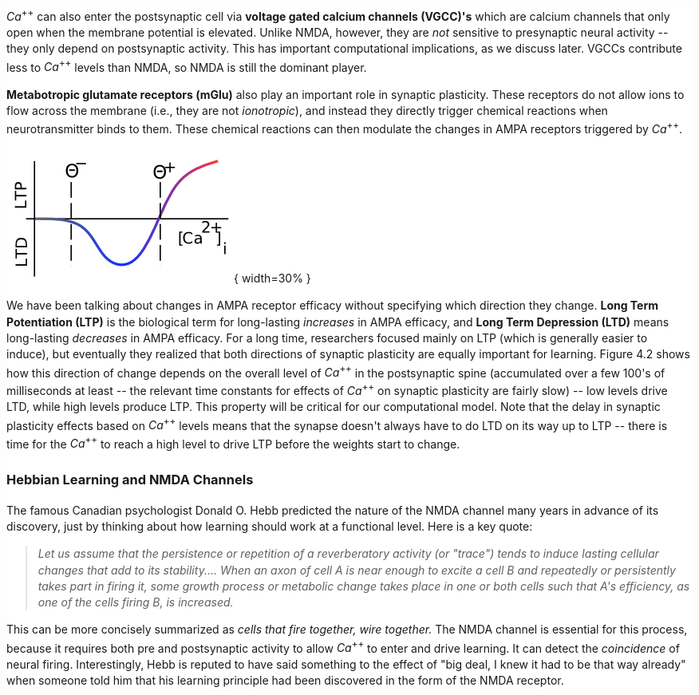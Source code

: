 $Ca^{++}$ can also enter the postsynaptic cell via **voltage gated calcium channels (VGCC)'s** which are calcium channels that only open when the membrane potential is elevated. Unlike NMDA, however, they are *not* sensitive to presynaptic neural activity -- they only depend on postsynaptic activity. This has important computational implications, as we discuss later. VGCCs contribute less to $Ca^{++}$ levels than NMDA, so NMDA is still the dominant player.

**Metabotropic glutamate receptors (mGlu)** also play an important role in synaptic plasticity. These receptors do not allow ions to flow across the membrane (i.e., they are not *ionotropic*), and instead they directly trigger chemical reactions when neurotransmitter binds to them. These chemical reactions can then modulate the changes in AMPA receptors triggered by $Ca^{++}$.

![**Figure 4.2:** Direction of synaptic plasticity (LTP = increase, LTD = decrease) as a function of $Ca^{++}$ concentration in the postsynaptic spine (accumulated over several 100 milliseconds). Low levels of $Ca^{++}$ cause LTD, while higher levels drive LTP. Threshold levels indicated by theta values represent levels where the function changes sign.](figures/fig_ltp_ltd_ca2+.png){ width=30% }

We have been talking about changes in AMPA receptor efficacy without specifying which direction they change. **Long Term Potentiation (LTP)** is the biological term for long-lasting *increases* in AMPA efficacy, and **Long Term Depression (LTD)** means long-lasting *decreases* in AMPA efficacy. For a long time, researchers focused mainly on LTP (which is generally easier to induce), but eventually they realized that both directions of synaptic plasticity are equally important for learning. Figure 4.2 shows how this direction of change depends on the overall level of $Ca^{++}$ in the postsynaptic spine (accumulated over a few 100's of milliseconds at least -- the relevant time constants for effects of $Ca^{++}$ on synaptic plasticity are fairly slow) -- low levels drive LTD, while high levels produce LTP. This property will be critical for our computational model. Note that the delay in synaptic plasticity effects based on $Ca^{++}$ levels means that the synapse doesn't always have to do LTD on its way up to LTP -- there is time for the $Ca^{++}$ to reach a high level to drive LTP before the weights start to change.

### Hebbian Learning and NMDA Channels

The famous Canadian psychologist Donald O. Hebb predicted the nature of the NMDA channel many years in advance of its discovery, just by thinking about how learning should work at a functional level. Here is a key quote:

> *Let us assume that the persistence or repetition of a reverberatory activity (or "trace") tends to induce lasting cellular changes that add to its stability.… When an axon of cell A is near enough to excite a cell B and repeatedly or persistently takes part in firing it, some growth process or metabolic change takes place in one or both cells such that A's efficiency, as one of the cells firing B, is increased.*

This can be more concisely summarized as *cells that fire together, wire together.* The NMDA channel is essential for this process, because it requires both pre and postsynaptic activity to allow $Ca^{++}$ to enter and drive learning. It can detect the *coincidence* of neural firing. Interestingly, Hebb is reputed to have said something to the effect of "big deal, I knew it had to be that way already" when someone told him that his learning principle had been discovered in the form of the NMDA receptor.
